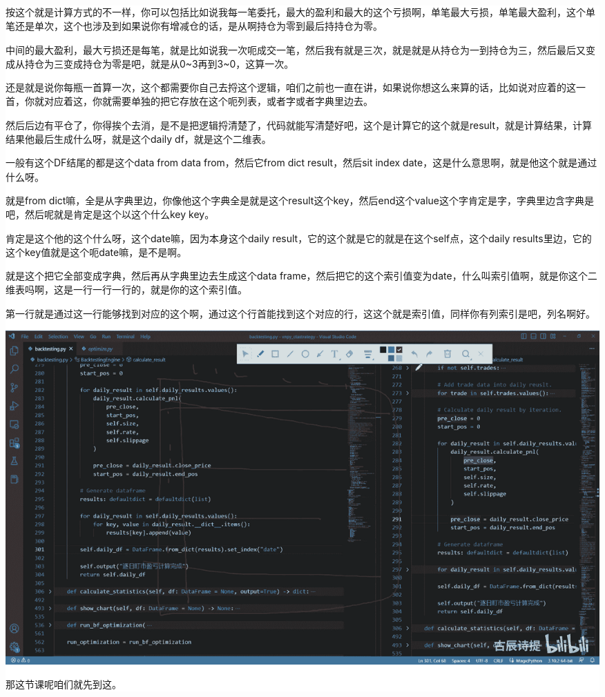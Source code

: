 按这个就是计算方式的不一样，你可以包括比如说我每一笔委托，最大的盈利和最大的这个亏损啊，单笔最大亏损，单笔最大盈利，这个单笔还是单次，这个也涉及到如果说你有增减仓的话，是从啊持仓为零到最后持持仓为零。

中间的最大盈利，最大亏损还是每笔，就是比如说我一次呃成交一笔，然后我有就是三次，就是就是从持仓为一到持仓为三，然后最后又变成从持仓为三变成持仓为零是吧，就是从0~3再到3~0，这算一次。

还是就是说你每瓶一首算一次，这个都需要你自己去捋这个逻辑，咱们之前也一直在讲，如果说你想这么来算的话，比如说对应着的这一首，你就对应着这，你就需要单独的把它存放在这个呃列表，或者字或者字典里边去。

然后后边有平仓了，你得挨个去消，是不是把逻辑捋清楚了，代码就能写清楚好吧，这个是计算它的这个就是result，就是计算结果，计算结果他最后生成什么呀，就是这个daily df，就是这个二维表。

一般有这个DF结尾的都是这个data from data from，然后它from dict result，然后sit index date，这是什么意思啊，就是他这个就是通过什么呀。

就是from dict嘛，全是从字典里边，你像他这个字典全是就是这个result这个key，然后end这个value这个字肯定是字，字典里边含字典是吧，然后呢就是肯定是这个以这个什么key key。

肯定是这个他的这个什么呀，这个date嘛，因为本身这个daily result，它的这个就是它的就是在这个self点，这个daily results里边，它的这个key值就是这个呃date嘛，是不是啊。

就是这个把它全部变成字典，然后再从字典里边去生成这个data frame，然后把它的这个索引值变为date，什么叫索引值啊，就是你这个二维表吗啊，这是一行一行一行的，就是你的这个索引值。

第一行就是通过这一行能够找到对应的这个啊，通过这个行首能找到这个对应的行，这这个就是索引值，同样你有列索引是吧，列名啊好。



![](img/52382bc652ac62fa7d79ecb609749d3d_33.png)

那这节课呢咱们就先到这。